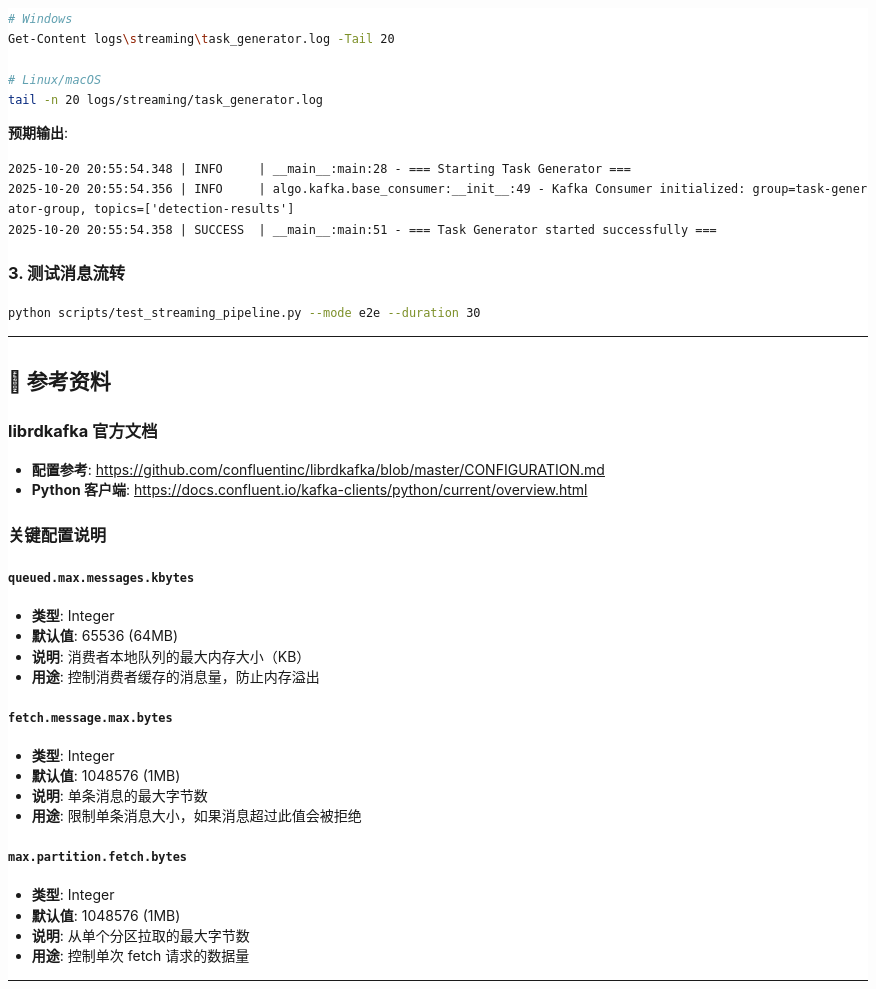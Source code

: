 ```bash
# Windows
Get-Content logs\streaming\task_generator.log -Tail 20

# Linux/macOS
tail -n 20 logs/streaming/task_generator.log
```

**预期输出**:
```
2025-10-20 20:55:54.348 | INFO     | __main__:main:28 - === Starting Task Generator ===
2025-10-20 20:55:54.356 | INFO     | algo.kafka.base_consumer:__init__:49 - Kafka Consumer initialized: group=task-generator-group, topics=['detection-results']
2025-10-20 20:55:54.358 | SUCCESS  | __main__:main:51 - === Task Generator started successfully ===
```

### 3. 测试消息流转

```bash
python scripts/test_streaming_pipeline.py --mode e2e --duration 30
```

---

## 📖 参考资料

### librdkafka 官方文档

- **配置参考**: https://github.com/confluentinc/librdkafka/blob/master/CONFIGURATION.md
- **Python 客户端**: https://docs.confluent.io/kafka-clients/python/current/overview.html

### 关键配置说明

#### `queued.max.messages.kbytes`
- **类型**: Integer
- **默认值**: 65536 (64MB)
- **说明**: 消费者本地队列的最大内存大小（KB）
- **用途**: 控制消费者缓存的消息量，防止内存溢出

#### `fetch.message.max.bytes`
- **类型**: Integer
- **默认值**: 1048576 (1MB)
- **说明**: 单条消息的最大字节数
- **用途**: 限制单条消息大小，如果消息超过此值会被拒绝

#### `max.partition.fetch.bytes`
- **类型**: Integer
- **默认值**: 1048576 (1MB)
- **说明**: 从单个分区拉取的最大字节数
- **用途**: 控制单次 fetch 请求的数据量

---
